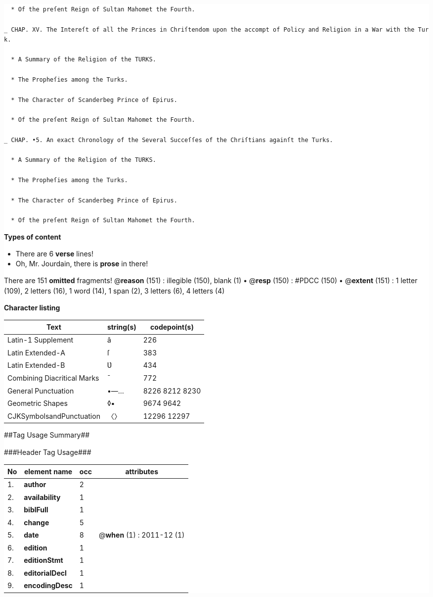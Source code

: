       * Of the preſent Reign of Sultan Mahomet the Fourth.

    _ CHAP. XV. The Intereſt of all the Princes in Chriſtendom upon the accompt of Policy and Religion in a War with the Turk.

      * A Summary of the Religion of the TURKS.

      * The Propheſies among the Turks.

      * The Character of Scanderbeg Prince of Epirus.

      * Of the preſent Reign of Sultan Mahomet the Fourth.

    _ CHAP. •5. An exact Chronology of the Several Succeſſes of the Chriſtians againſt the Turks.

      * A Summary of the Religion of the TURKS.

      * The Propheſies among the Turks.

      * The Character of Scanderbeg Prince of Epirus.

      * Of the preſent Reign of Sultan Mahomet the Fourth.

**Types of content**

  * There are 6 **verse** lines!
  * Oh, Mr. Jourdain, there is **prose** in there!

There are 151 **omitted** fragments! 
 @__reason__ (151) : illegible (150), blank (1)  •  @__resp__ (150) : #PDCC (150)  •  @__extent__ (151) : 1 letter (109), 2 letters (16), 1 word (14), 1 span (2), 3 letters (6), 4 letters (4)

**Character listing**


|Text|string(s)|codepoint(s)|
|---|---|---|
|Latin-1 Supplement|â|226|
|Latin Extended-A|ſ|383|
|Latin Extended-B|Ʋ|434|
|Combining             Diacritical Marks|̄|772|
|General Punctuation|•—…|8226 8212 8230|
|Geometric Shapes|◊▪|9674 9642|
|CJKSymbolsandPunctuation|〈〉|12296 12297|

##Tag Usage Summary##

###Header Tag Usage###

|No|element name|occ|attributes|
|---|---|---|---|
|1.|__author__|2||
|2.|__availability__|1||
|3.|__biblFull__|1||
|4.|__change__|5||
|5.|__date__|8| @__when__ (1) : 2011-12 (1)|
|6.|__edition__|1||
|7.|__editionStmt__|1||
|8.|__editorialDecl__|1||
|9.|__encodingDesc__|1||